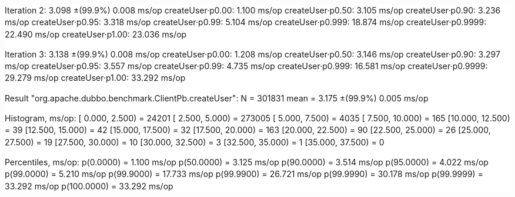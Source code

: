Iteration   2: 3.098 ±(99.9%) 0.008 ms/op
                 createUser·p0.00:   1.100 ms/op
                 createUser·p0.50:   3.105 ms/op
                 createUser·p0.90:   3.236 ms/op
                 createUser·p0.95:   3.318 ms/op
                 createUser·p0.99:   5.104 ms/op
                 createUser·p0.999:  18.874 ms/op
                 createUser·p0.9999: 22.490 ms/op
                 createUser·p1.00:   23.036 ms/op

Iteration   3: 3.138 ±(99.9%) 0.008 ms/op
                 createUser·p0.00:   1.208 ms/op
                 createUser·p0.50:   3.146 ms/op
                 createUser·p0.90:   3.297 ms/op
                 createUser·p0.95:   3.557 ms/op
                 createUser·p0.99:   4.735 ms/op
                 createUser·p0.999:  16.581 ms/op
                 createUser·p0.9999: 29.279 ms/op
                 createUser·p1.00:   33.292 ms/op



Result "org.apache.dubbo.benchmark.ClientPb.createUser":
  N = 301831
  mean =      3.175 ±(99.9%) 0.005 ms/op

  Histogram, ms/op:
    [ 0.000,  2.500) = 24201 
    [ 2.500,  5.000) = 273005 
    [ 5.000,  7.500) = 4035 
    [ 7.500, 10.000) = 165 
    [10.000, 12.500) = 39 
    [12.500, 15.000) = 42 
    [15.000, 17.500) = 32 
    [17.500, 20.000) = 163 
    [20.000, 22.500) = 90 
    [22.500, 25.000) = 26 
    [25.000, 27.500) = 19 
    [27.500, 30.000) = 10 
    [30.000, 32.500) = 3 
    [32.500, 35.000) = 1 
    [35.000, 37.500) = 0 

  Percentiles, ms/op:
      p(0.0000) =      1.100 ms/op
     p(50.0000) =      3.125 ms/op
     p(90.0000) =      3.514 ms/op
     p(95.0000) =      4.022 ms/op
     p(99.0000) =      5.210 ms/op
     p(99.9000) =     17.733 ms/op
     p(99.9900) =     26.721 ms/op
     p(99.9990) =     30.178 ms/op
     p(99.9999) =     33.292 ms/op
    p(100.0000) =     33.292 ms/op
